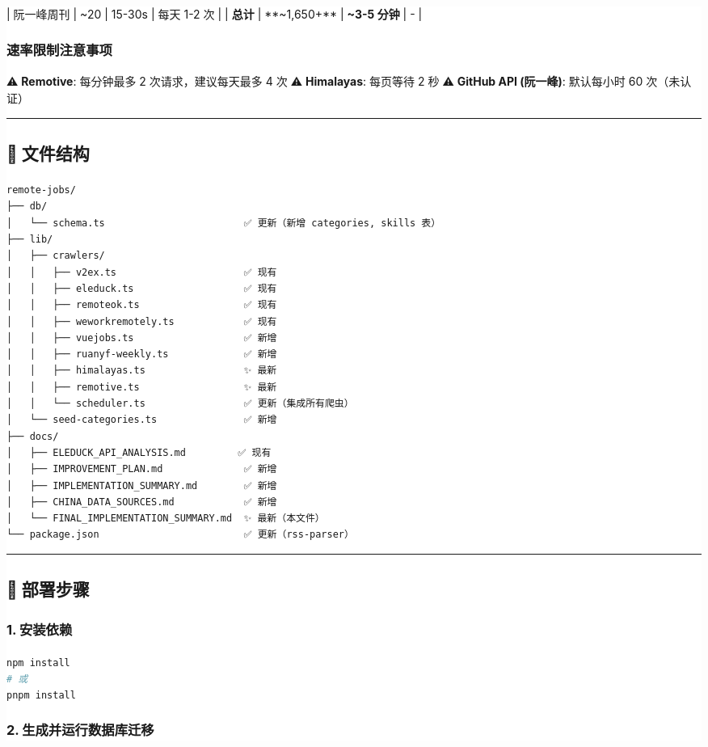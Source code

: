 | 阮一峰周刊     | ~20         | 15-30s        | 每天 1-2 次    |
| **总计**       | **~1,650+** | **~3-5 分钟** | -              |

### 速率限制注意事项

⚠️ **Remotive**: 每分钟最多 2 次请求，建议每天最多 4 次
⚠️ **Himalayas**: 每页等待 2 秒
⚠️ **GitHub API (阮一峰)**: 默认每小时 60 次（未认证）

---

## 📁 文件结构

```
remote-jobs/
├── db/
│   └── schema.ts                        ✅ 更新（新增 categories, skills 表）
├── lib/
│   ├── crawlers/
│   │   ├── v2ex.ts                      ✅ 现有
│   │   ├── eleduck.ts                   ✅ 现有
│   │   ├── remoteok.ts                  ✅ 现有
│   │   ├── weworkremotely.ts            ✅ 现有
│   │   ├── vuejobs.ts                   ✅ 新增
│   │   ├── ruanyf-weekly.ts             ✅ 新增
│   │   ├── himalayas.ts                 ✨ 最新
│   │   ├── remotive.ts                  ✨ 最新
│   │   └── scheduler.ts                 ✅ 更新（集成所有爬虫）
│   └── seed-categories.ts               ✅ 新增
├── docs/
│   ├── ELEDUCK_API_ANALYSIS.md         ✅ 现有
│   ├── IMPROVEMENT_PLAN.md              ✅ 新增
│   ├── IMPLEMENTATION_SUMMARY.md        ✅ 新增
│   ├── CHINA_DATA_SOURCES.md            ✅ 新增
│   └── FINAL_IMPLEMENTATION_SUMMARY.md  ✨ 最新（本文件）
└── package.json                         ✅ 更新（rss-parser）
```

---

## 🚀 部署步骤

### 1. 安装依赖

```bash
npm install
# 或
pnpm install
```

### 2. 生成并运行数据库迁移
